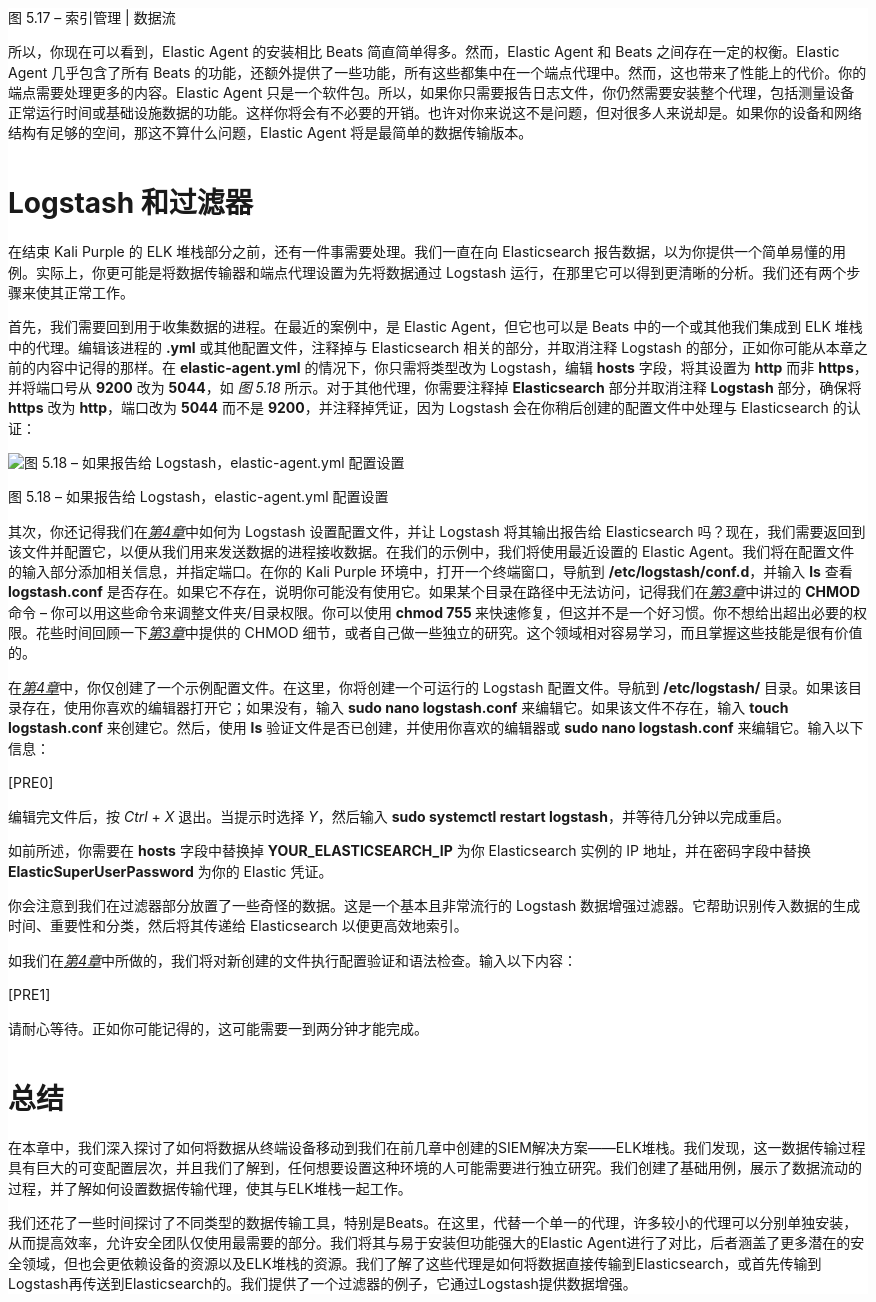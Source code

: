 图 5.17 – 索引管理 | 数据流

所以，你现在可以看到，Elastic Agent 的安装相比 Beats 简直简单得多。然而，Elastic Agent 和 Beats 之间存在一定的权衡。Elastic Agent 几乎包含了所有 Beats 的功能，还额外提供了一些功能，所有这些都集中在一个端点代理中。然而，这也带来了性能上的代价。你的端点需要处理更多的内容。Elastic Agent 只是一个软件包。所以，如果你只需要报告日志文件，你仍然需要安装整个代理，包括测量设备正常运行时间或基础设施数据的功能。这样你将会有不必要的开销。也许对你来说这不是问题，但对很多人来说却是。如果你的设备和网络结构有足够的空间，那这不算什么问题，Elastic Agent 将是最简单的数据传输版本。

# Logstash 和过滤器

在结束 Kali Purple 的 ELK 堆栈部分之前，还有一件事需要处理。我们一直在向 Elasticsearch 报告数据，以为你提供一个简单易懂的用例。实际上，你更可能是将数据传输器和端点代理设置为先将数据通过 Logstash 运行，在那里它可以得到更清晰的分析。我们还有两个步骤来使其正常工作。

首先，我们需要回到用于收集数据的进程。在最近的案例中，是 Elastic Agent，但它也可以是 Beats 中的一个或其他我们集成到 ELK 堆栈中的代理。编辑该进程的 **.yml** 或其他配置文件，注释掉与 Elasticsearch 相关的部分，并取消注释 Logstash 的部分，正如你可能从本章之前的内容中记得的那样。在 **elastic-agent.yml** 的情况下，你只需将类型改为 Logstash，编辑 **hosts** 字段，将其设置为 **http** 而非 **https**，并将端口号从 **9200** 改为 **5044**，如 *图 5.18* 所示。对于其他代理，你需要注释掉 **Elasticsearch** 部分并取消注释 **Logstash** 部分，确保将 **https** 改为 **http**，端口改为 **5044** 而不是 **9200**，并注释掉凭证，因为 Logstash 会在你稍后创建的配置文件中处理与 Elasticsearch 的认证：

![图 5.18 – 如果报告给 Logstash，elastic-agent.yml 配置设置](image/B21223_05_18.jpg)

图 5.18 – 如果报告给 Logstash，elastic-agent.yml 配置设置

其次，你还记得我们在[*第4章*](B21223_04.xhtml#_idTextAnchor076)中如何为 Logstash 设置配置文件，并让 Logstash 将其输出报告给 Elasticsearch 吗？现在，我们需要返回到该文件并配置它，以便从我们用来发送数据的进程接收数据。在我们的示例中，我们将使用最近设置的 Elastic Agent。我们将在配置文件的输入部分添加相关信息，并指定端口。在你的 Kali Purple 环境中，打开一个终端窗口，导航到 **/etc/logstash/conf.d**，并输入 **ls** 查看 **logstash.conf** 是否存在。如果它不存在，说明你可能没有使用它。如果某个目录在路径中无法访问，记得我们在[*第3章*](B21223_03.xhtml#_idTextAnchor052)中讲过的 **CHMOD** 命令 – 你可以用这些命令来调整文件夹/目录权限。你可以使用 **chmod 755 <filename>** 来快速修复，但这并不是一个好习惯。你不想给出超出必要的权限。花些时间回顾一下[*第3章*](B21223_03.xhtml#_idTextAnchor052)中提供的 CHMOD 细节，或者自己做一些独立的研究。这个领域相对容易学习，而且掌握这些技能是很有价值的。

在[*第4章*](B21223_04.xhtml#_idTextAnchor076)中，你仅创建了一个示例配置文件。在这里，你将创建一个可运行的 Logstash 配置文件。导航到 **/etc/logstash/** 目录。如果该目录存在，使用你喜欢的编辑器打开它；如果没有，输入 **sudo nano logstash.conf** 来编辑它。如果该文件不存在，输入 **touch logstash.conf** 来创建它。然后，使用 **ls** 验证文件是否已创建，并使用你喜欢的编辑器或 **sudo nano logstash.conf** 来编辑它。输入以下信息：

[PRE0]

编辑完文件后，按 *Ctrl* + *X* 退出。当提示时选择 *Y*，然后输入 **sudo systemctl restart logstash**，并等待几分钟以完成重启。

如前所述，你需要在 **hosts** 字段中替换掉 **YOUR_ELASTICSEARCH_IP** 为你 Elasticsearch 实例的 IP 地址，并在密码字段中替换 **ElasticSuperUserPassword** 为你的 Elastic 凭证。

你会注意到我们在过滤器部分放置了一些奇怪的数据。这是一个基本且非常流行的 Logstash 数据增强过滤器。它帮助识别传入数据的生成时间、重要性和分类，然后将其传递给 Elasticsearch 以便更高效地索引。

如我们在[*第4章*](B21223_04.xhtml#_idTextAnchor076)中所做的，我们将对新创建的文件执行配置验证和语法检查。输入以下内容：

[PRE1]

请耐心等待。正如你可能记得的，这可能需要一到两分钟才能完成。

# 总结

在本章中，我们深入探讨了如何将数据从终端设备移动到我们在前几章中创建的SIEM解决方案——ELK堆栈。我们发现，这一数据传输过程具有巨大的可变配置层次，并且我们了解到，任何想要设置这种环境的人可能需要进行独立研究。我们创建了基础用例，展示了数据流动的过程，并了解如何设置数据传输代理，使其与ELK堆栈一起工作。

我们还花了一些时间探讨了不同类型的数据传输工具，特别是Beats。在这里，代替一个单一的代理，许多较小的代理可以分别单独安装，从而提高效率，允许安全团队仅使用最需要的部分。我们将其与易于安装但功能强大的Elastic Agent进行了对比，后者涵盖了更多潜在的安全领域，但也会更依赖设备的资源以及ELK堆栈的资源。我们了解了这些代理是如何将数据直接传输到Elasticsearch，或首先传输到Logstash再传送到Elasticsearch的。我们提供了一个过滤器的例子，它通过Logstash提供数据增强。
